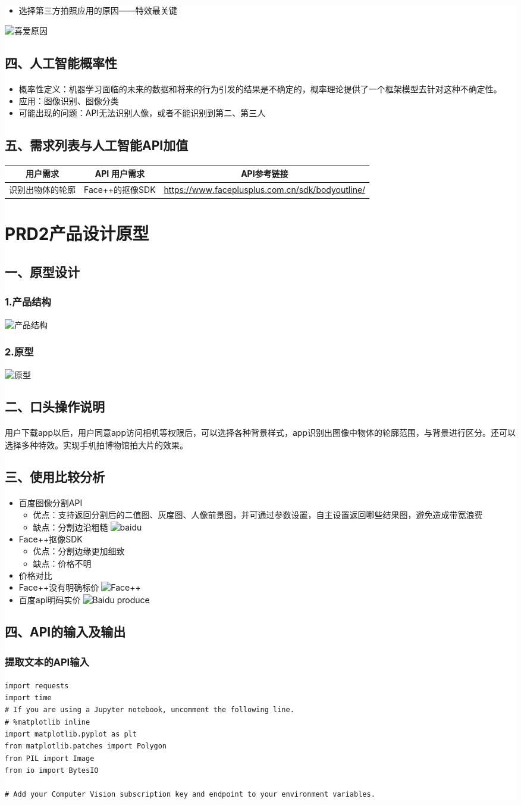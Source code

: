 * 选择第三方拍照应用的原因——特效最关键

![喜爱原因](https://images.gitee.com/uploads/images/2020/0107/224212_17cc0a66_1648193.png "屏幕截图.png")

## 四、人工智能概率性

* 概率性定义：机器学习面临的未来的数据和将来的行为引发的结果是不确定的，概率理论提供了一个框架模型去针对这种不确定性。
* 应用：图像识别、图像分类
* 可能出现的问题：API无法识别人像，或者不能识别到第二、第三人

## 五、需求列表与人工智能API加值 


| 用户需求                                             | API  用户需求  |API参考链接|
| ---------------------------------------------------- | ----------------------- |----------------------- |
| 识别出物体的轮廓 | Face++的抠像SDK             |https://www.faceplusplus.com.cn/sdk/bodyoutline/|


# PRD2产品设计原型

## 一、原型设计
### 1.产品结构
![产品结构](https://images.gitee.com/uploads/images/2020/0110/010227_b112d831_1648193.png "屏幕截图.png")
### 2.原型
![原型](https://images.gitee.com/uploads/images/2020/0110/010413_3a9367fc_1648193.png "屏幕截图.png")
## 二、口头操作说明
用户下载app以后，用户同意app访问相机等权限后，可以选择各种背景样式，app识别出图像中物体的轮廓范围，与背景进行区分。还可以选择多种特效。实现手机拍博物馆拍大片的效果。
## 三、使用比较分析
* 百度图像分割API
  *  优点：支持返回分割后的二值图、灰度图、人像前景图，并可通过参数设置，自主设置返回哪些结果图，避免造成带宽浪费
  *  缺点：分割边沿粗糙
![baidu](https://images.gitee.com/uploads/images/2019/1211/032201_da3aa733_1648193.png "屏幕截图.png")
* Face++抠像SDK
  *  优点：分割边缘更加细致
  *  缺点：价格不明
*  价格对比
* Face++没有明确标价
![Face++](https://images.gitee.com/uploads/images/2019/1211/014710_5ecc1a1e_1648193.png "屏幕截图.png")
* 百度api明码实价
![Baidu produce](https://images.gitee.com/uploads/images/2019/1211/014757_01ccc019_1648193.png "屏幕截图.png")

## 四、API的输入及输出
### 提取文本的API输入
```
import requests
import time
# If you are using a Jupyter notebook, uncomment the following line.
# %matplotlib inline
import matplotlib.pyplot as plt
from matplotlib.patches import Polygon
from PIL import Image
from io import BytesIO

# Add your Computer Vision subscription key and endpoint to your environment variables.
```